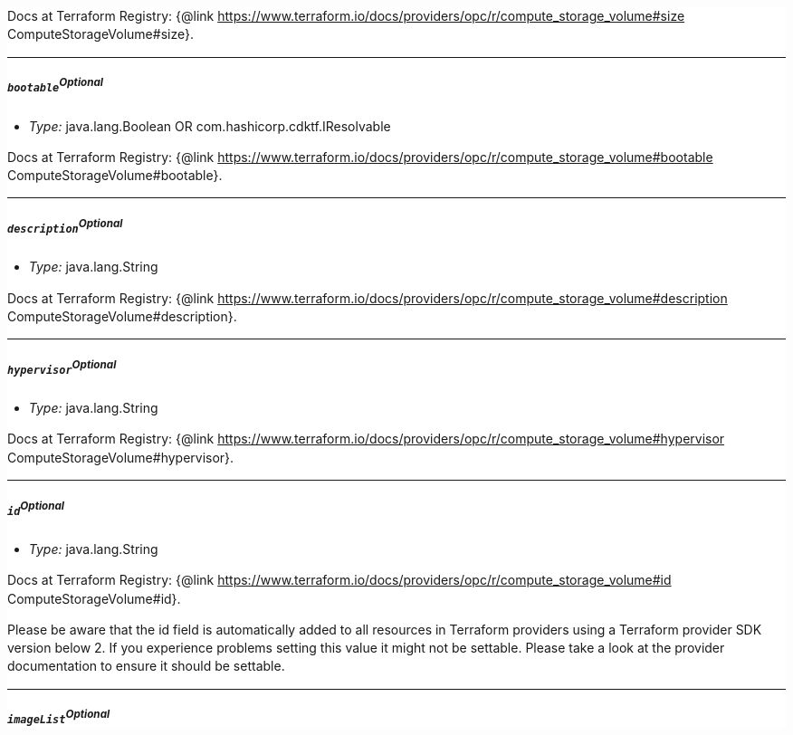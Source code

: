 Docs at Terraform Registry: {@link https://www.terraform.io/docs/providers/opc/r/compute_storage_volume#size ComputeStorageVolume#size}.

---

##### `bootable`<sup>Optional</sup> <a name="bootable" id="@cdktf/provider-opc.computeStorageVolume.ComputeStorageVolume.Initializer.parameter.bootable"></a>

- *Type:* java.lang.Boolean OR com.hashicorp.cdktf.IResolvable

Docs at Terraform Registry: {@link https://www.terraform.io/docs/providers/opc/r/compute_storage_volume#bootable ComputeStorageVolume#bootable}.

---

##### `description`<sup>Optional</sup> <a name="description" id="@cdktf/provider-opc.computeStorageVolume.ComputeStorageVolume.Initializer.parameter.description"></a>

- *Type:* java.lang.String

Docs at Terraform Registry: {@link https://www.terraform.io/docs/providers/opc/r/compute_storage_volume#description ComputeStorageVolume#description}.

---

##### `hypervisor`<sup>Optional</sup> <a name="hypervisor" id="@cdktf/provider-opc.computeStorageVolume.ComputeStorageVolume.Initializer.parameter.hypervisor"></a>

- *Type:* java.lang.String

Docs at Terraform Registry: {@link https://www.terraform.io/docs/providers/opc/r/compute_storage_volume#hypervisor ComputeStorageVolume#hypervisor}.

---

##### `id`<sup>Optional</sup> <a name="id" id="@cdktf/provider-opc.computeStorageVolume.ComputeStorageVolume.Initializer.parameter.id"></a>

- *Type:* java.lang.String

Docs at Terraform Registry: {@link https://www.terraform.io/docs/providers/opc/r/compute_storage_volume#id ComputeStorageVolume#id}.

Please be aware that the id field is automatically added to all resources in Terraform providers using a Terraform provider SDK version below 2.
If you experience problems setting this value it might not be settable. Please take a look at the provider documentation to ensure it should be settable.

---

##### `imageList`<sup>Optional</sup> <a name="imageList" id="@cdktf/provider-opc.computeStorageVolume.ComputeStorageVolume.Initializer.parameter.imageList"></a>
